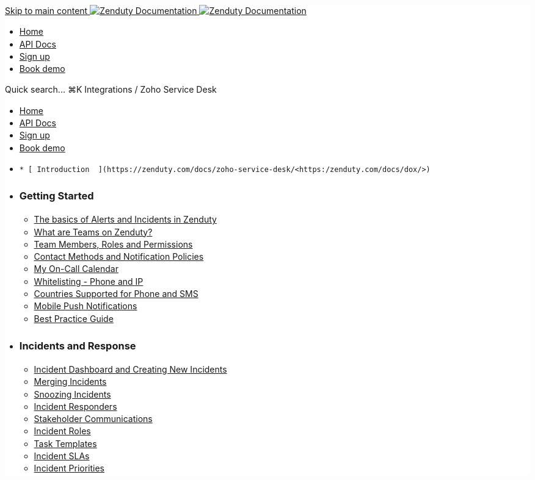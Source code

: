 [ Skip to main content  ](https://zenduty.com/docs/zoho-service-desk/<#main>)
[ ![Zenduty Documentation](https://media-assets-cdn.zenduty.com/docscontent/2023/10/NO-PADDING.png) ![Zenduty Documentation](https://media-assets-cdn.zenduty.com/docscontent/2023/10/NO-PADDING--1-.png) ](https://zenduty.com/docs/zoho-service-desk/<https:/www.zenduty.com/>)
  * [ Home ](https://zenduty.com/docs/zoho-service-desk/<https:/zenduty.com/docs/>)
  * [ API Docs ](https://zenduty.com/docs/zoho-service-desk/<https:/apidocs.zenduty.com/>)
  * [ Sign up ](https://zenduty.com/docs/zoho-service-desk/<https:/www.zenduty.com/signup>)
  * [ Book demo ](https://zenduty.com/docs/zoho-service-desk/<https:/calendly.com/vishwa/15min>)

Quick search... ⌘K
[ ](https://zenduty.com/docs/zoho-service-desk/<https:/www.linkedin.com/company/zenduty/> "LinkedIn") [ ](https://zenduty.com/docs/zoho-service-desk/<https:/www.youtube.com/@zenduty> "Youtube") [ ](https://zenduty.com/docs/zoho-service-desk/<https:/open.spotify.com/show/6AaaIenld4wBGAgawF36Rh> "Spotify") [ ](https://zenduty.com/docs/zoho-service-desk/<https:/twitter.com/zenduty> "X \(Twitter\)")
Integrations / Zoho Service Desk
  * [ Home ](https://zenduty.com/docs/zoho-service-desk/<https:/zenduty.com/docs/>)
  * [ API Docs ](https://zenduty.com/docs/zoho-service-desk/<https:/apidocs.zenduty.com/>)
  * [ Sign up ](https://zenduty.com/docs/zoho-service-desk/<https:/www.zenduty.com/signup>)
  * [ Book demo ](https://zenduty.com/docs/zoho-service-desk/<https:/calendly.com/vishwa/15min>)


[ ](https://zenduty.com/docs/zoho-service-desk/<https:/www.linkedin.com/company/zenduty/> "LinkedIn") [ ](https://zenduty.com/docs/zoho-service-desk/<https:/www.youtube.com/@zenduty> "Youtube") [ ](https://zenduty.com/docs/zoho-service-desk/<https:/open.spotify.com/show/6AaaIenld4wBGAgawF36Rh> "Spotify") [ ](https://zenduty.com/docs/zoho-service-desk/<https:/twitter.com/zenduty> "X \(Twitter\)")
  *     * [ Introduction  ](https://zenduty.com/docs/zoho-service-desk/<https:/zenduty.com/docs/dox/>)
  * ###  Getting Started 
    * [ The basics of Alerts and Incidents in Zenduty  ](https://zenduty.com/docs/zoho-service-desk/<https:/zenduty.com/docs/the-basics-of-alerts-and-incidents-in-zenduty/>)
    * [ What are Teams on Zenduty?  ](https://zenduty.com/docs/zoho-service-desk/<https:/zenduty.com/docs/teams/>)
    * [ Team Members, Roles and Permissions  ](https://zenduty.com/docs/zoho-service-desk/<https:/zenduty.com/docs/user-role-and-permission/>)
    * [ Contact Methods and Notification Policies  ](https://zenduty.com/docs/zoho-service-desk/<https:/zenduty.com/docs/contact-methods-and-notification-policies/>)
    * [ My On-Call Calendar  ](https://zenduty.com/docs/zoho-service-desk/<https:/zenduty.com/docs/my-on-call-calendar/>)
    * [ Whitelisting - Phone and IP  ](https://zenduty.com/docs/zoho-service-desk/<https:/zenduty.com/docs/whitelisting/>)
    * [ Countries Supported for Phone and SMS  ](https://zenduty.com/docs/zoho-service-desk/<https:/zenduty.com/docs/countries-supported-for-phone-and-sms/>)
    * [ Mobile Push Notifications  ](https://zenduty.com/docs/zoho-service-desk/<https:/zenduty.com/docs/mobile-push-notifications/>)
    * [ Best Practice Guide  ](https://zenduty.com/docs/zoho-service-desk/<https:/zenduty.com/docs/best-practises/>)
  * ###  Incidents and Response 
    * [ Incident Dashboard and Creating New Incidents  ](https://zenduty.com/docs/zoho-service-desk/<https:/zenduty.com/docs/incidents/>)
    * [ Merging Incidents  ](https://zenduty.com/docs/zoho-service-desk/<https:/zenduty.com/docs/merging-incidents/>)
    * [ Snoozing Incidents  ](https://zenduty.com/docs/zoho-service-desk/<https:/zenduty.com/docs/incident-snooze/>)
    * [ Incident Responders  ](https://zenduty.com/docs/zoho-service-desk/<https:/zenduty.com/docs/responders/>)
    * [ Stakeholder Communications  ](https://zenduty.com/docs/zoho-service-desk/<https:/zenduty.com/docs/stakeholder-communications/>)
    * [ Incident Roles  ](https://zenduty.com/docs/zoho-service-desk/<https:/zenduty.com/docs/incident-roles/>)
    * [ Task Templates  ](https://zenduty.com/docs/zoho-service-desk/<https:/zenduty.com/docs/task-templates/>)
    * [ Incident SLAs  ](https://zenduty.com/docs/zoho-service-desk/<https:/zenduty.com/docs/incident-slas/>)
    * [ Incident Priorities  ](https://zenduty.com/docs/zoho-service-desk/<https:/zenduty.com/docs/incident-priorities/>)